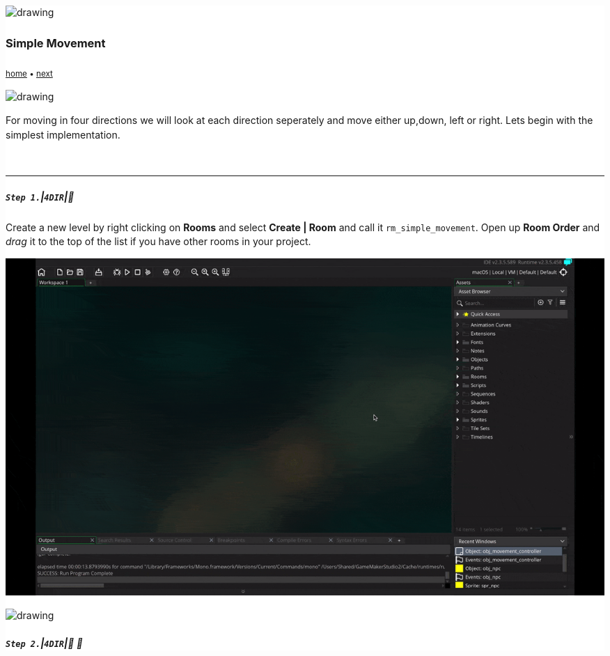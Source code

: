 <img src="https://via.placeholder.com/1000x4/45D7CA/45D7CA" alt="drawing" height="4px"/>

### Simple Movement

<sub>[home](../README.md#user-content-gms2-move-in-4-directions) • [next](../simple-4dir/README.md#user-content-simple-movement-with-animated-player)</sub>

<img src="https://via.placeholder.com/1000x4/45D7CA/45D7CA" alt="drawing" height="4px"/>

For moving in four directions we will look at each direction seperately and move either up,down, left or right.  Lets begin with the simplest implementation.

<br>

---


##### `Step 1.`\|`4DIR`|:small_blue_diamond:

Create a new level by right clicking on **Rooms** and select **Create | Room** and call it `rm_simple_movement`.  Open up **Room Order** and *drag* it to the top of the list if you have other rooms in your project.

![create rm_simple_movement and move to top of room order](images/RmSimpleMovement.gif)

<img src="https://via.placeholder.com/500x2/45D7CA/45D7CA" alt="drawing" height="2px" alt = ""/>

##### `Step 2.`\|`4DIR`|:small_blue_diamond: :small_blue_diamond: 
